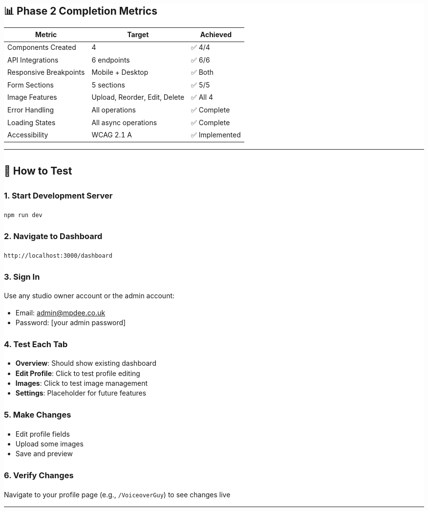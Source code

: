 ## 📊 Phase 2 Completion Metrics

| Metric | Target | Achieved |
|--------|--------|----------|
| Components Created | 4 | ✅ 4/4 |
| API Integrations | 6 endpoints | ✅ 6/6 |
| Responsive Breakpoints | Mobile + Desktop | ✅ Both |
| Form Sections | 5 sections | ✅ 5/5 |
| Image Features | Upload, Reorder, Edit, Delete | ✅ All 4 |
| Error Handling | All operations | ✅ Complete |
| Loading States | All async operations | ✅ Complete |
| Accessibility | WCAG 2.1 A | ✅ Implemented |

---

## 🚀 How to Test

### 1. Start Development Server
```bash
npm run dev
```

### 2. Navigate to Dashboard
```
http://localhost:3000/dashboard
```

### 3. Sign In
Use any studio owner account or the admin account:
- Email: admin@mpdee.co.uk
- Password: [your admin password]

### 4. Test Each Tab
- **Overview**: Should show existing dashboard
- **Edit Profile**: Click to test profile editing
- **Images**: Click to test image management
- **Settings**: Placeholder for future features

### 5. Make Changes
- Edit profile fields
- Upload some images
- Save and preview

### 6. Verify Changes
Navigate to your profile page (e.g., `/VoiceoverGuy`) to see changes live

---